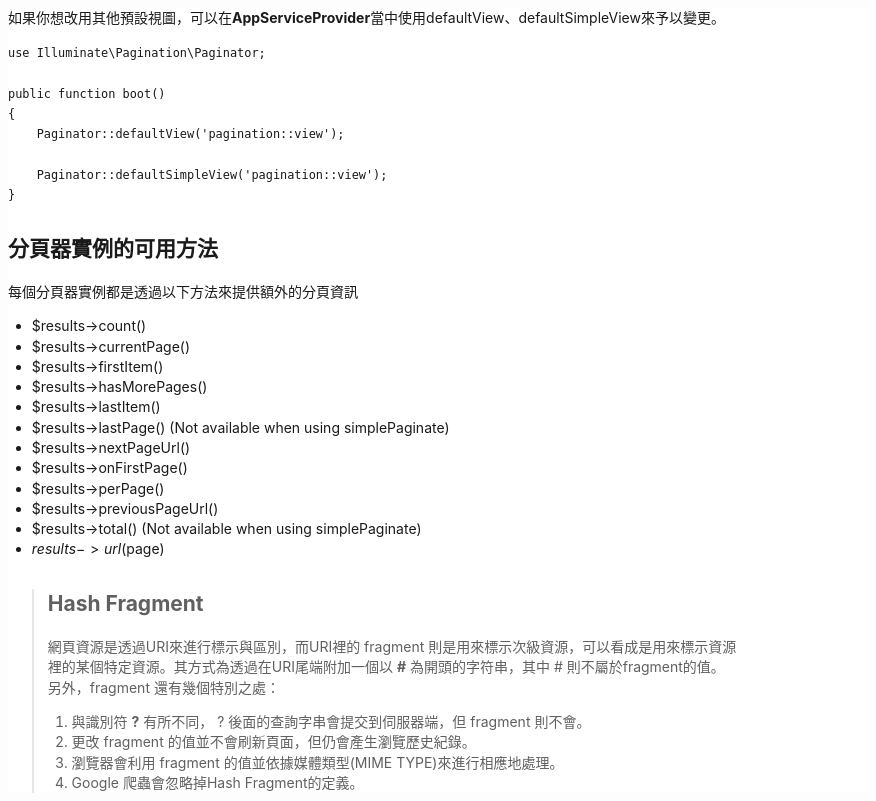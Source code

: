 如果你想改用其他預設視圖，可以在**AppServiceProvider**當中使用defaultView、defaultSimpleView來予以變更。
```
use Illuminate\Pagination\Paginator;

public function boot()
{
    Paginator::defaultView('pagination::view');

    Paginator::defaultSimpleView('pagination::view');
}
```


## 分頁器實例的可用方法
每個分頁器實例都是透過以下方法來提供額外的分頁資訊
 - $results->count()
 - $results->currentPage()
 - $results->firstItem()
 - $results->hasMorePages()
 - $results->lastItem()
 - $results->lastPage() (Not available when using simplePaginate)
 - $results->nextPageUrl()
 - $results->onFirstPage()
 - $results->perPage()
 - $results->previousPageUrl()
 - $results->total() (Not available when using simplePaginate)
 - $results->url($page)

>
> ## Hash Fragment
>
> 網頁資源是透過URI來進行標示與區別，而URI裡的 fragment 則是用來標示次級資源，可以看成是用來標示資源<br/>
> 裡的某個特定資源。其方式為透過在URI尾端附加一個以 **#** 為開頭的字符串，其中 # 則不屬於fragment的值。<br/>
> 另外，fragment 還有幾個特別之處：<br/>
> 1. 與識別符 **?** 有所不同， ? 後面的查詢字串會提交到伺服器端，但 fragment 則不會。
> 2. 更改 fragment 的值並不會刷新頁面，但仍會產生瀏覽歷史紀錄。
> 3. 瀏覽器會利用 fragment 的值並依據媒體類型(MIME TYPE)來進行相應地處理。
> 4. Google 爬蟲會忽略掉Hash Fragment的定義。
>
> ~~~
> ~~~
>
